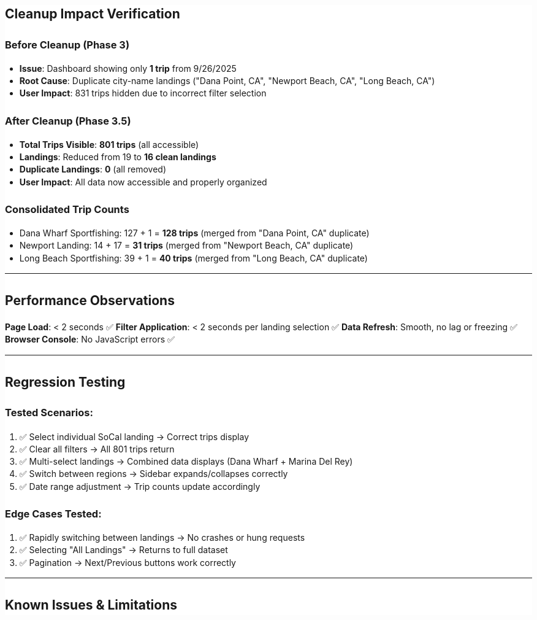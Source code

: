
## Cleanup Impact Verification

### Before Cleanup (Phase 3)
- **Issue**: Dashboard showing only **1 trip** from 9/26/2025
- **Root Cause**: Duplicate city-name landings ("Dana Point, CA", "Newport Beach, CA", "Long Beach, CA")
- **User Impact**: 831 trips hidden due to incorrect filter selection

### After Cleanup (Phase 3.5)
- **Total Trips Visible**: **801 trips** (all accessible)
- **Landings**: Reduced from 19 to **16 clean landings**
- **Duplicate Landings**: **0** (all removed)
- **User Impact**: All data now accessible and properly organized

### Consolidated Trip Counts
- Dana Wharf Sportfishing: 127 + 1 = **128 trips** (merged from "Dana Point, CA" duplicate)
- Newport Landing: 14 + 17 = **31 trips** (merged from "Newport Beach, CA" duplicate)
- Long Beach Sportfishing: 39 + 1 = **40 trips** (merged from "Long Beach, CA" duplicate)

---

## Performance Observations

**Page Load**: < 2 seconds ✅
**Filter Application**: < 2 seconds per landing selection ✅
**Data Refresh**: Smooth, no lag or freezing ✅
**Browser Console**: No JavaScript errors ✅

---

## Regression Testing

### Tested Scenarios:
1. ✅ Select individual SoCal landing → Correct trips display
2. ✅ Clear all filters → All 801 trips return
3. ✅ Multi-select landings → Combined data displays (Dana Wharf + Marina Del Rey)
4. ✅ Switch between regions → Sidebar expands/collapses correctly
5. ✅ Date range adjustment → Trip counts update accordingly

### Edge Cases Tested:
1. ✅ Rapidly switching between landings → No crashes or hung requests
2. ✅ Selecting "All Landings" → Returns to full dataset
3. ✅ Pagination → Next/Previous buttons work correctly

---

## Known Issues & Limitations
